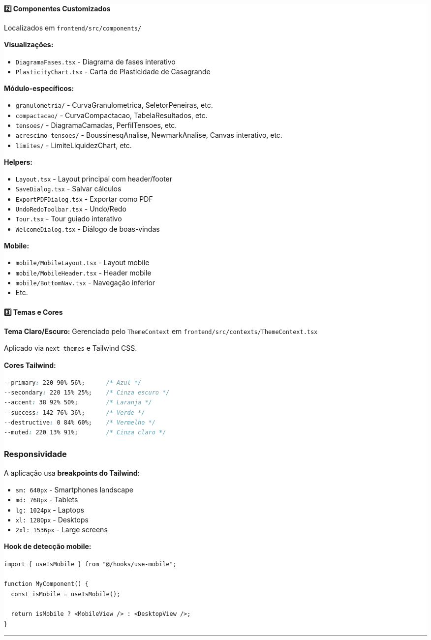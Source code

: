 #### 2️⃣ **Componentes Customizados**
Localizados em `frontend/src/components/`

**Visualizações:**
- `DiagramaFases.tsx` - Diagrama de fases interativo
- `PlasticityChart.tsx` - Carta de Plasticidade de Casagrande

**Módulo-específicos:**
- `granulometria/` - CurvaGranulometrica, SeletorPeneiras, etc.
- `compactacao/` - CurvaCompactacao, TabelaResultados, etc.
- `tensoes/` - DiagramaCamadas, PerfilTensoes, etc.
- `acrescimo-tensoes/` - BoussinesqAnalise, NewmarkAnalise, Canvas interativo, etc.
- `limites/` - LimiteLiquidezChart, etc.

**Helpers:**
- `Layout.tsx` - Layout principal com header/footer
- `SaveDialog.tsx` - Salvar cálculos
- `ExportPDFDialog.tsx` - Exportar como PDF
- `UndoRedoToolbar.tsx` - Undo/Redo
- `Tour.tsx` - Tour guiado interativo
- `WelcomeDialog.tsx` - Diálogo de boas-vindas

**Mobile:**
- `mobile/MobileLayout.tsx` - Layout mobile
- `mobile/MobileHeader.tsx` - Header mobile
- `mobile/BottomNav.tsx` - Navegação inferior
- Etc.

#### 3️⃣ **Temas e Cores**

**Tema Claro/Escuro:**
Gerenciado pelo `ThemeContext` em `frontend/src/contexts/ThemeContext.tsx`

Aplicado via `next-themes` e Tailwind CSS.

**Cores Tailwind:**
```css
--primary: 220 90% 56%;      /* Azul */
--secondary: 220 15% 25%;    /* Cinza escuro */
--accent: 38 92% 50%;        /* Laranja */
--success: 142 76% 36%;      /* Verde */
--destructive: 0 84% 60%;    /* Vermelho */
--muted: 220 13% 91%;        /* Cinza claro */
```

### Responsividade

A aplicação usa **breakpoints do Tailwind**:
- `sm: 640px` - Smartphones landscape
- `md: 768px` - Tablets
- `lg: 1024px` - Laptops
- `xl: 1280px` - Desktops
- `2xl: 1536px` - Large screens

**Hook de detecção mobile:**
```tsx
import { useIsMobile } from "@/hooks/use-mobile";

function MyComponent() {
  const isMobile = useIsMobile();
  
  return isMobile ? <MobileView /> : <DesktopView />;
}
```

---